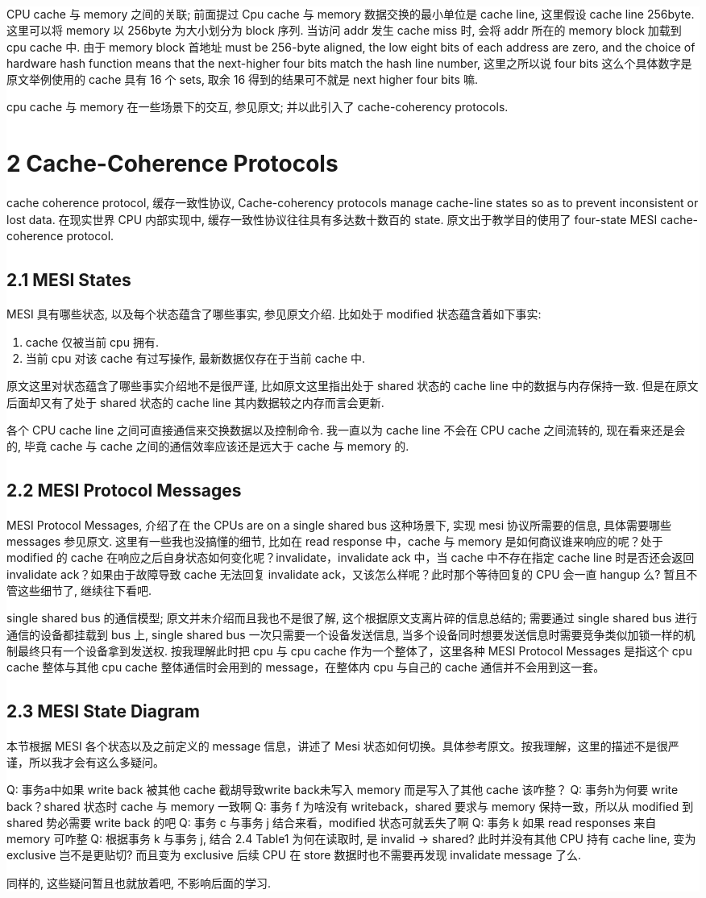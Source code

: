 CPU cache 与 memory 之间的关联; 前面提过 Cpu cache 与 memory 数据交换的最小单位是 cache line, 这里假设 cache line 256byte. 这里可以将 memory 以 256byte 为大小划分为 block 序列. 当访问 addr 发生 cache miss 时, 会将 addr 所在的 memory block 加载到 cpu cache 中. 由于 memory block 首地址 must be 256-byte aligned, the low eight bits of each address are zero,  and the choice of hardware hash function means that the next-higher four bits match the hash line number, 这里之所以说 four bits 这么个具体数字是原文举例使用的 cache 具有 16 个 sets, 取余 16 得到的结果可不就是 next higher four bits 嘛.

cpu cache 与 memory 在一些场景下的交互, 参见原文; 并以此引入了 cache-coherency protocols.

# 2 Cache-Coherence Protocols 

cache coherence protocol, 缓存一致性协议, Cache-coherency protocols manage cache-line states so as to prevent inconsistent or lost data. 在现实世界 CPU 内部实现中, 缓存一致性协议往往具有多达数十数百的 state. 原文出于教学目的使用了 four-state MESI cache-coherence protocol. 

## 2.1 MESI States 

MESI 具有哪些状态, 以及每个状态蕴含了哪些事实, 参见原文介绍. 比如处于 modified 状态蕴含着如下事实:

1. cache 仅被当前 cpu 拥有. 
2. 当前 cpu 对该 cache 有过写操作, 最新数据仅存在于当前 cache 中.

原文这里对状态蕴含了哪些事实介绍地不是很严谨, 比如原文这里指出处于 shared 状态的 cache line 中的数据与内存保持一致. 但是在原文后面却又有了处于 shared 状态的 cache line 其内数据较之内存而言会更新.

各个 CPU cache line 之间可直接通信来交换数据以及控制命令. 我一直以为 cache line 不会在 CPU cache 之间流转的, 现在看来还是会的, 毕竟 cache 与 cache 之间的通信效率应该还是远大于 cache 与 memory 的.

## 2.2 MESI Protocol Messages 

MESI Protocol Messages, 介绍了在 the CPUs are on a single shared bus 这种场景下, 实现 mesi 协议所需要的信息, 具体需要哪些 messages 参见原文. 这里有一些我也没搞懂的细节, 比如在 read response 中，cache 与 memory 是如何商议谁来响应的呢？处于 modified 的 cache 在响应之后自身状态如何变化呢？invalidate，invalidate ack 中，当 cache 中不存在指定 cache line 时是否还会返回 invalidate ack？如果由于故障导致 cache 无法回复 invalidate ack，又该怎么样呢？此时那个等待回复的 CPU 会一直 hangup 么? 暂且不管这些细节了, 继续往下看吧.

single shared bus 的通信模型; 原文并未介绍而且我也不是很了解, 这个根据原文支离片碎的信息总结的; 需要通过 single shared bus 进行通信的设备都挂载到 bus 上, single shared bus 一次只需要一个设备发送信息, 当多个设备同时想要发送信息时需要竞争类似加锁一样的机制最终只有一个设备拿到发送权. 按我理解此时把 cpu 与 cpu cache 作为一个整体了，这里各种 MESI Protocol Messages 是指这个 cpu cache 整体与其他 cpu cache 整体通信时会用到的 message，在整体内 cpu 与自己的 cache 通信并不会用到这一套。
 
## 2.3 MESI State Diagram 

本节根据 MESI 各个状态以及之前定义的 message 信息，讲述了 Mesi 状态如何切换。具体参考原文。按我理解，这里的描述不是很严谨，所以我才会有这么多疑问。

Q: 事务a中如果 write back 被其他 cache 截胡导致write back未写入 memory 而是写入了其他 cache 该咋整？
Q: 事务h为何要 write back？shared 状态时 cache 与 memory 一致啊
Q: 事务 f 为啥没有 writeback，shared 要求与 memory 保持一致，所以从 modified 到 shared 势必需要 write back 的吧
Q: 事务 c 与事务 j 结合来看，modified 状态可就丢失了啊
Q: 事务 k 如果 read responses 来自 memory 可咋整
Q: 根据事务 k 与事务 j, 结合 2.4 Table1 为何在读取时, 是 invalid -> shared? 此时并没有其他 CPU 持有 cache line, 变为 exclusive 岂不是更贴切? 而且变为 exclusive 后续 CPU 在 store 数据时也不需要再发现 invalidate message 了么.

同样的, 这些疑问暂且也就放着吧, 不影响后面的学习.

